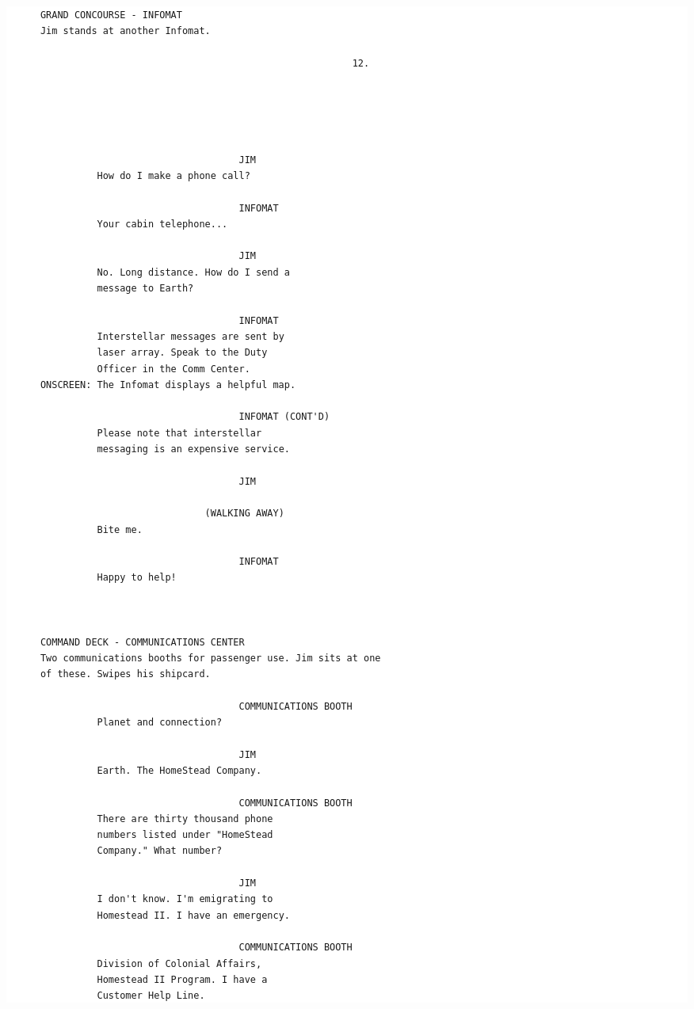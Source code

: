                          

          GRAND CONCOURSE - INFOMAT
          Jim stands at another Infomat.

                                                                 12.

                         

                         

                                             JIM
                    How do I make a phone call?

                                             INFOMAT
                    Your cabin telephone...

                                             JIM
                    No. Long distance. How do I send a
                    message to Earth?

                                             INFOMAT
                    Interstellar messages are sent by
                    laser array. Speak to the Duty
                    Officer in the Comm Center.
          ONSCREEN: The Infomat displays a helpful map.

                                             INFOMAT (CONT'D)
                    Please note that interstellar
                    messaging is an expensive service.

                                             JIM

                                       (WALKING AWAY)
                    Bite me.

                                             INFOMAT
                    Happy to help!

                         

          COMMAND DECK - COMMUNICATIONS CENTER
          Two communications booths for passenger use. Jim sits at one
          of these. Swipes his shipcard.

                                             COMMUNICATIONS BOOTH
                    Planet and connection?

                                             JIM
                    Earth. The HomeStead Company.

                                             COMMUNICATIONS BOOTH
                    There are thirty thousand phone
                    numbers listed under "HomeStead
                    Company." What number?

                                             JIM
                    I don't know. I'm emigrating to
                    Homestead II. I have an emergency.

                                             COMMUNICATIONS BOOTH
                    Division of Colonial Affairs,
                    Homestead II Program. I have a
                    Customer Help Line.
